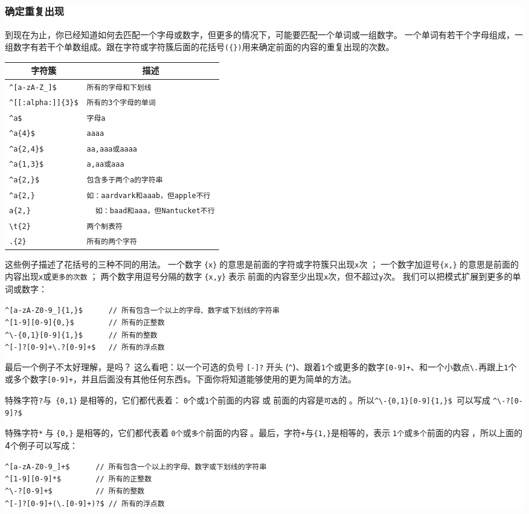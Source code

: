 
### 确定重复出现

到现在为止，你已经知道如何去匹配一个字母或数字，但更多的情况下，可能要匹配一个单词或一组数字。
一个单词有若干个字母组成，一组数字有若干个单数组成。跟在字符或字符簇后面的花括号` ({}) `用来确定前面的内容的重复出现的次数。

|   字符簇  |  描述    |
| ---- | ---- |
|    ` ^[a-zA-Z_]$ `   |   ` 所有的字母和下划线 `   |
|   ` ^[[:alpha:]]{3}$ `    |   ` 所有的3个字母的单词 `   |
|  ` ^a$ `     |   ` 字母a `  |
|   ` ^a{4}$ `   |  ` aaaa `    |
|   ` ^a{2,4}$ `    |  ` aa,aaa或aaaa `    |
|   ` ^a{1,3}$ `    |   ` a,aa或aaa `  |
|   ` ^a{2,}$ `    |   ` 包含多于两个a的字符串 `   |
|   ` ^a{2,} `   |   ` 如：aardvark和aaab，但apple不行 `   |
|   ` a{2,} `    |  `  	如：baad和aaa，但Nantucket不行 `   |
|   ` \t{2} `    |  ` 两个制表符 `    |
|   ` .{2} `    |  ` 所有的两个字符 `    |


这些例子描述了花括号的三种不同的用法。
一个数字 ` {x} ` 的意思是前面的字符或字符簇只出现` x `次 ；
一个数字加逗号` {x,} ` 的意思是前面的内容出现`x`或`更多的次数` ；
两个数字用逗号分隔的数字 ` {x,y} ` 表示 前面的内容至少出现` x `次，但不超过` y `次。
我们可以把模式扩展到更多的单词或数字：

```
^[a-zA-Z0-9_]{1,}$      // 所有包含一个以上的字母、数字或下划线的字符串 
^[1-9][0-9]{0,}$        // 所有的正整数 
^\-{0,1}[0-9]{1,}$      // 所有的整数 
^[-]?[0-9]+\.?[0-9]+$   // 所有的浮点数
```

最后一个例子不太好理解，是吗？
这么看吧：以一个可选的负号 ` [-]? ` 开头 (` ^ `)、跟着`1`个或更多的数字` [0-9]+ `、和一个小数点` \. `再跟上` 1 `个或多个数字` [0-9]+ `，并且后面没有其他任何东西` $ `。下面你将知道能够使用的更为简单的方法。

特殊字符` ? `与`  {0,1} ` 是相等的，它们都代表着： `0`个或`1`个前面的内容 或 前面的内容是`可选`的 。所以` ^\-{0,1}[0-9]{1,}$  `可以写成 ` ^\-?[0-9]?$  `

特殊字符` * ` 与 ` {0,} ` 是相等的，它们都代表着 ` 0个 `或` 多个 `前面的内容 。最后，字符` + `与` {1,} `是相等的，表示 ` 1个 `或` 多个 `前面的内容 ，所以上面的4个例子可以写成：

```
^[a-zA-Z0-9_]+$      // 所有包含一个以上的字母、数字或下划线的字符串 
^[1-9][0-9]*$        // 所有的正整数 
^\-?[0-9]+$          // 所有的整数 
^[-]?[0-9]+(\.[0-9]+)?$ // 所有的浮点数
```


[runoob-tutorial]: https://www.runoob.com/regexp/regexp-tutorial.html
[notepad++]: https://www.jianshu.com/p/1adced676d79
[runoob brief introduction]: https://www.runoob.com/regexp/regexp-intro.html
[runoob syntax]: https://www.runoob.com/regexp/regexp-syntax.html
[runoob metachar]: https://www.runoob.com/regexp/regexp-metachar.html